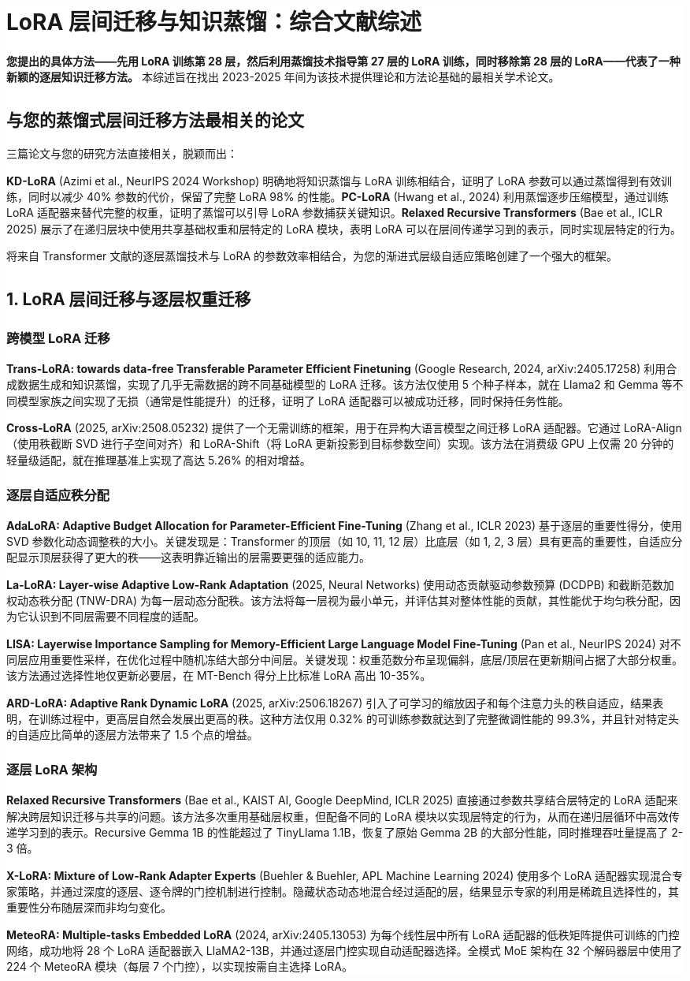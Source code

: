 # LoRA 层间迁移与知识蒸馏：综合文献综述

**您提出的具体方法——先用 LoRA 训练第 28 层，然后利用蒸馏技术指导第 27 层的 LoRA 训练，同时移除第 28 层的 LoRA——代表了一种新颖的逐层知识迁移方法。** 本综述旨在找出 2023-2025 年间为该技术提供理论和方法论基础的最相关学术论文。

## 与您的蒸馏式层间迁移方法最相关的论文

三篇论文与您的研究方法直接相关，脱颖而出：

**KD-LoRA** (Azimi et al., NeurIPS 2024 Workshop) 明确地将知识蒸馏与 LoRA 训练相结合，证明了 LoRA 参数可以通过蒸馏得到有效训练，同时以减少 40% 参数的代价，保留了完整 LoRA 98% 的性能。**PC-LoRA** (Hwang et al., 2024) 利用蒸馏逐步压缩模型，通过训练 LoRA 适配器来替代完整的权重，证明了蒸馏可以引导 LoRA 参数捕获关键知识。**Relaxed Recursive Transformers** (Bae et al., ICLR 2025) 展示了在递归层块中使用共享基础权重和层特定的 LoRA 模块，表明 LoRA 可以在层间传递学习到的表示，同时实现层特定的行为。

将来自 Transformer 文献的逐层蒸馏技术与 LoRA 的参数效率相结合，为您的渐进式层级自适应策略创建了一个强大的框架。

## 1. LoRA 层间迁移与逐层权重迁移

### 跨模型 LoRA 迁移

**Trans-LoRA: towards data-free Transferable Parameter Efficient Finetuning** (Google Research, 2024, arXiv:2405.17258) 利用合成数据生成和知识蒸馏，实现了几乎无需数据的跨不同基础模型的 LoRA 迁移。该方法仅使用 5 个种子样本，就在 Llama2 和 Gemma 等不同模型家族之间实现了无损（通常是性能提升）的迁移，证明了 LoRA 适配器可以被成功迁移，同时保持任务性能。

**Cross-LoRA** (2025, arXiv:2508.05232) 提供了一个无需训练的框架，用于在异构大语言模型之间迁移 LoRA 适配器。它通过 LoRA-Align（使用秩截断 SVD 进行子空间对齐）和 LoRA-Shift（将 LoRA 更新投影到目标参数空间）实现。该方法在消费级 GPU 上仅需 20 分钟的轻量级适配，就在推理基准上实现了高达 5.26% 的相对增益。

### 逐层自适应秩分配

**AdaLoRA: Adaptive Budget Allocation for Parameter-Efficient Fine-Tuning** (Zhang et al., ICLR 2023) 基于逐层的重要性得分，使用 SVD 参数化动态调整秩的大小。关键发现是：Transformer 的顶层（如 10, 11, 12 层）比底层（如 1, 2, 3 层）具有更高的重要性，自适应分配显示顶层获得了更大的秩——这表明靠近输出的层需要更强的适应能力。

**La-LoRA: Layer-wise Adaptive Low-Rank Adaptation** (2025, Neural Networks) 使用动态贡献驱动参数预算 (DCDPB) 和截断范数加权动态秩分配 (TNW-DRA) 为每一层动态分配秩。该方法将每一层视为最小单元，并评估其对整体性能的贡献，其性能优于均匀秩分配，因为它认识到不同层需要不同程度的适配。

**LISA: Layerwise Importance Sampling for Memory-Efficient Large Language Model Fine-Tuning** (Pan et al., NeurIPS 2024) 对不同层应用重要性采样，在优化过程中随机冻结大部分中间层。关键发现：权重范数分布呈现偏斜，底层/顶层在更新期间占据了大部分权重。该方法通过选择性地仅更新必要层，在 MT-Bench 得分上比标准 LoRA 高出 10-35%。

**ARD-LoRA: Adaptive Rank Dynamic LoRA** (2025, arXiv:2506.18267) 引入了可学习的缩放因子和每个注意力头的秩自适应，结果表明，在训练过程中，更高层自然会发展出更高的秩。这种方法仅用 0.32% 的可训练参数就达到了完整微调性能的 99.3%，并且针对特定头的自适应比简单的逐层方法带来了 1.5 个点的增益。

### 逐层 LoRA 架构

**Relaxed Recursive Transformers** (Bae et al., KAIST AI, Google DeepMind, ICLR 2025) 直接通过参数共享结合层特定的 LoRA 适配来解决跨层知识迁移与共享的问题。该方法多次重用基础层权重，但配备不同的 LoRA 模块以实现层特定的行为，从而在递归层循环中高效传递学习到的表示。Recursive Gemma 1B 的性能超过了 TinyLlama 1.1B，恢复了原始 Gemma 2B 的大部分性能，同时推理吞吐量提高了 2-3 倍。

**X-LoRA: Mixture of Low-Rank Adapter Experts** (Buehler & Buehler, APL Machine Learning 2024) 使用多个 LoRA 适配器实现混合专家策略，并通过深度的逐层、逐令牌的门控机制进行控制。隐藏状态动态地混合经过适配的层，结果显示专家的利用是稀疏且选择性的，其重要性分布随层深而非均匀变化。

**MeteoRA: Multiple-tasks Embedded LoRA** (2024, arXiv:2405.13053) 为每个线性层中所有 LoRA 适配器的低秩矩阵提供可训练的门控网络，成功地将 28 个 LoRA 适配器嵌入 LlaMA2-13B，并通过逐层门控实现自动适配器选择。全模式 MoE 架构在 32 个解码器层中使用了 224 个 MeteoRA 模块（每层 7 个门控），以实现按需自主选择 LoRA。
